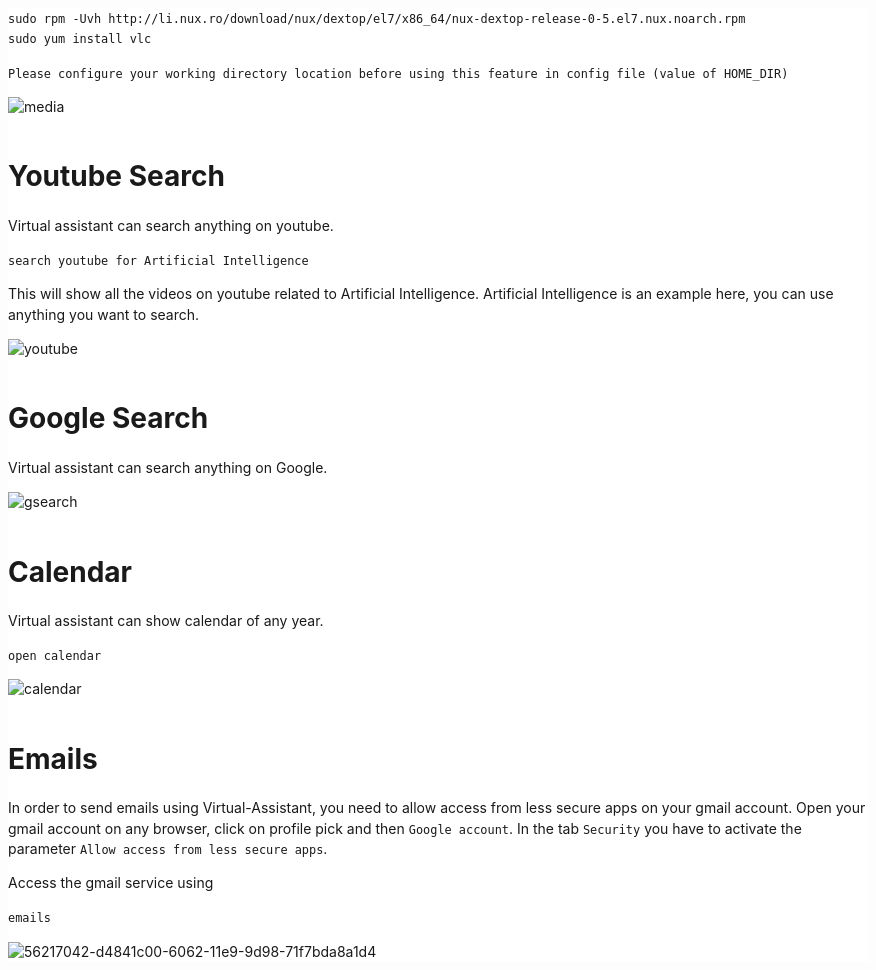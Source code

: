 ```
sudo rpm -Uvh http://li.nux.ro/download/nux/dextop/el7/x86_64/nux-dextop-release-0-5.el7.nux.noarch.rpm
sudo yum install vlc
```
```
Please configure your working directory location before using this feature in config file (value of HOME_DIR)
```
![media](https://user-images.githubusercontent.com/20038775/37968146-fbd9a416-31ea-11e8-8215-9a7ca5259ec3.png)

# Youtube Search

Virtual assistant can search anything on youtube.
```
search youtube for Artificial Intelligence
```
This will show all the videos on youtube related to Artificial Intelligence.
Artificial Intelligence is an example here, you can use anything you want to search.

![youtube](https://user-images.githubusercontent.com/20038775/32407552-c986ec44-c1b0-11e7-9be2-d3a80426207c.PNG)

# Google Search

Virtual assistant can search anything on Google.

![gsearch](https://user-images.githubusercontent.com/20038775/37968140-fa07a8d6-31ea-11e8-9ad2-97fe5527bc25.png)

# Calendar

Virtual assistant can show calendar of any year.

```
open calendar
```
![calendar](https://user-images.githubusercontent.com/20038775/33027865-4b6d5f28-ce3a-11e7-8376-ac16e9da8606.png)
# Emails

In order to send emails using Virtual-Assistant, you need to allow access from less secure apps on your gmail account.
Open your gmail account on any browser, click on profile pick and then `Google account`. In the tab `Security` you have to activate the parameter `Allow access from less secure apps`.
<p>
Access the gmail service using

```
emails
```
![56217042-d4841c00-6062-11e9-9d98-71f7bda8a1d4](https://user-images.githubusercontent.com/20038775/56322188-fde99880-6185-11e9-932b-d2f4a7115cd8.png)
  